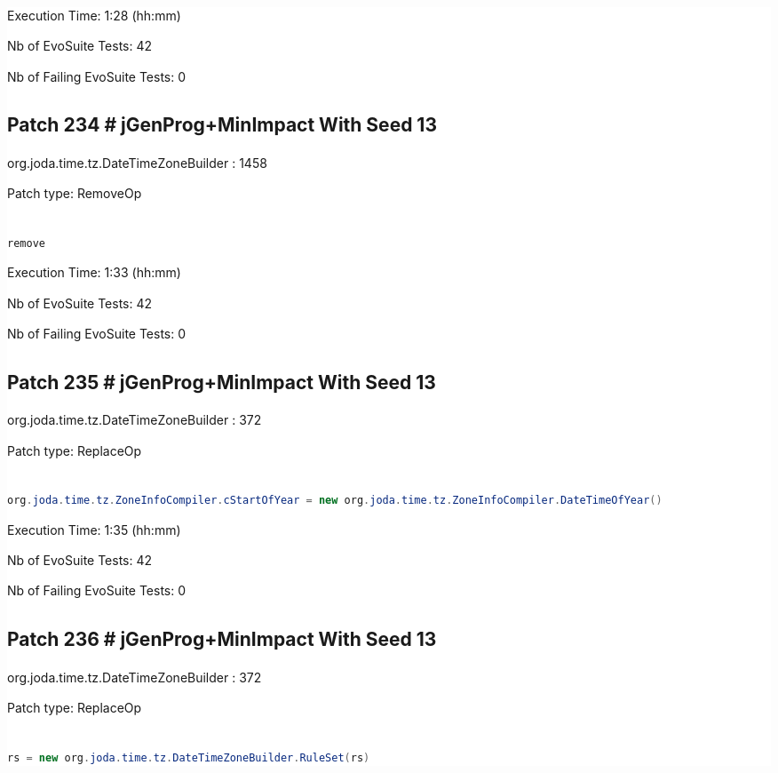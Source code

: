 
Execution Time: 1:28 (hh:mm) 

Nb of EvoSuite Tests: 42

Nb of Failing EvoSuite Tests: 0



## Patch 234 #  jGenProg+MinImpact With Seed 13

org.joda.time.tz.DateTimeZoneBuilder : 1458

Patch type: RemoveOp

```Java

remove

```


Execution Time: 1:33 (hh:mm) 

Nb of EvoSuite Tests: 42

Nb of Failing EvoSuite Tests: 0



## Patch 235 #  jGenProg+MinImpact With Seed 13

org.joda.time.tz.DateTimeZoneBuilder : 372

Patch type: ReplaceOp

```Java

org.joda.time.tz.ZoneInfoCompiler.cStartOfYear = new org.joda.time.tz.ZoneInfoCompiler.DateTimeOfYear()

```


Execution Time: 1:35 (hh:mm) 

Nb of EvoSuite Tests: 42

Nb of Failing EvoSuite Tests: 0



## Patch 236 #  jGenProg+MinImpact With Seed 13

org.joda.time.tz.DateTimeZoneBuilder : 372

Patch type: ReplaceOp

```Java

rs = new org.joda.time.tz.DateTimeZoneBuilder.RuleSet(rs)

```
